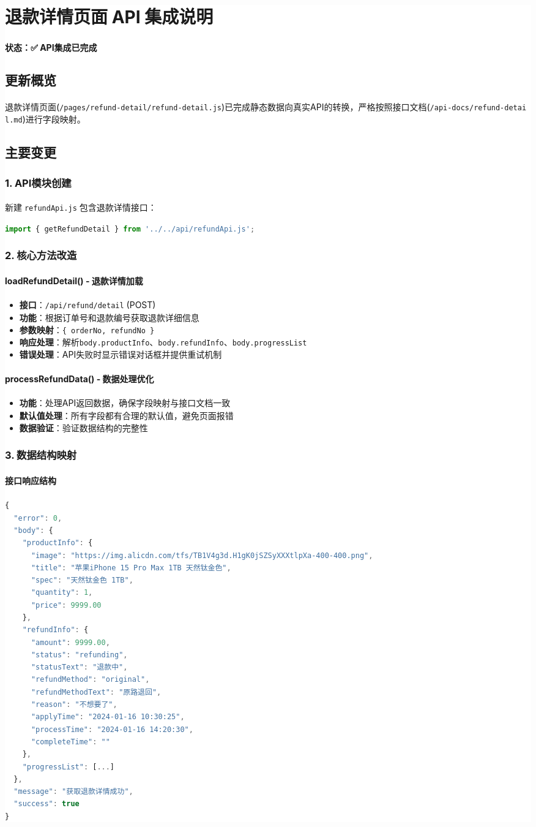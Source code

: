 # 退款详情页面 API 集成说明

**状态：✅ API集成已完成**

## 更新概览

退款详情页面(`/pages/refund-detail/refund-detail.js`)已完成静态数据向真实API的转换，严格按照接口文档(`/api-docs/refund-detail.md`)进行字段映射。

## 主要变更

### 1. API模块创建
新建 `refundApi.js` 包含退款详情接口：
```javascript
import { getRefundDetail } from '../../api/refundApi.js';
```

### 2. 核心方法改造

#### loadRefundDetail() - 退款详情加载
- **接口**：`/api/refund/detail` (POST)
- **功能**：根据订单号和退款编号获取退款详细信息
- **参数映射**：`{ orderNo, refundNo }`
- **响应处理**：解析`body.productInfo`、`body.refundInfo`、`body.progressList`
- **错误处理**：API失败时显示错误对话框并提供重试机制

#### processRefundData() - 数据处理优化
- **功能**：处理API返回数据，确保字段映射与接口文档一致
- **默认值处理**：所有字段都有合理的默认值，避免页面报错
- **数据验证**：验证数据结构的完整性

### 3. 数据结构映射

#### 接口响应结构
```javascript
{
  "error": 0,
  "body": {
    "productInfo": {
      "image": "https://img.alicdn.com/tfs/TB1V4g3d.H1gK0jSZSyXXXtlpXa-400-400.png",
      "title": "苹果iPhone 15 Pro Max 1TB 天然钛金色",
      "spec": "天然钛金色 1TB",
      "quantity": 1,
      "price": 9999.00
    },
    "refundInfo": {
      "amount": 9999.00,
      "status": "refunding",
      "statusText": "退款中",
      "refundMethod": "original",
      "refundMethodText": "原路退回",
      "reason": "不想要了",
      "applyTime": "2024-01-16 10:30:25",
      "processTime": "2024-01-16 14:20:30",
      "completeTime": ""
    },
    "progressList": [...]
  },
  "message": "获取退款详情成功",
  "success": true
}
```